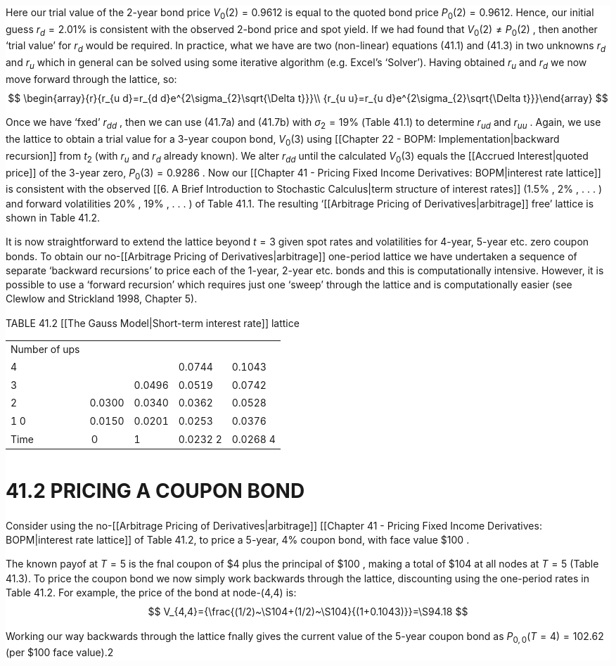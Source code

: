 Here our trial value of the 2-year bond price $V_{0}(2)=0.9612$ is equal to the quoted bond price $P_{0}(2)=0.9612.$ Hence, our initial guess $r_{d}=2.01\%$ is consistent with the observed 2-bond price and spot yield. If we had found that $V_{0}(2)\neq P_{0}(2)$ , then another ‘trial value’ for $r_{d}$ would be required. In practice, what we have are two (non-linear) equations (41.1) and (41.3) in two unknowns $r_{d}$ and $r_{u}$ which in general can be solved using some iterative algorithm (e.g. Excel’s ‘Solver’). Having obtained $r_{u}$ and $r_{d}$ we now move forward through the lattice, so:  
$$
\begin{array}{r}{r_{u d}=r_{d d}e^{2\sigma_{2}\sqrt{\Delta t}}}\\ {r_{u u}=r_{u d}e^{2\sigma_{2}\sqrt{\Delta t}}}\end{array}
$$  

Once we have ‘fxed’ $r_{d d}$ , then we can use (41.7a) and (41.7b) with $\sigma_{2}=19\%$ (Table 41.1) to determine $r_{u d}$ and $r_{u u}$ . Again, we use the lattice to obtain a trial value for a 3-year coupon bond, $V_{0}(3)$ using [[Chapter 22 - BOPM: Implementation|backward recursion]] from $t_{2}$ (with $r_{u}$ and $r_{d}$ already known). We alter $r_{d d}$ until the calculated $V_{0}(3)$ equals the [[Accrued Interest|quoted price]] of the 3-year zero, $P_{0}(3)=0.9286$ . Now our [[Chapter 41 - Pricing Fixed Income Derivatives: BOPM|interest rate lattice]] is consistent with the observed [[6. A Brief Introduction to Stochastic Calculus|term structure of interest rates]] $(1.5\%$ , $2\%$ , . . . ) and forward volatilities $20\%$ , $19\%$ , . . . ) of Table 41.1. The resulting ‘[[Arbitrage Pricing of Derivatives|arbitrage]] free’ lattice is shown in Table 41.2.  

It is now straightforward to extend the lattice beyond $t=3$ given spot rates and volatilities for 4-year, 5-year etc. zero coupon bonds. To obtain our no-[[Arbitrage Pricing of Derivatives|arbitrage]] one-period lattice we have undertaken a sequence of separate ‘backward recursions’ to price each of the 1-year, 2-year etc. bonds and this is computationally intensive. However, it is possible to use a ‘forward recursion’ which requires just one ‘sweep’ through the lattice and is computationally easier (see Clewlow and Strickland 1998, Chapter 5).  

TABLE 41.2 [[The Gauss Model|Short-term interest rate]] lattice   


<html><body><table><tr><td>Number of ups</td><td colspan="4"></td></tr><tr><td>4</td><td></td><td></td><td>0.0744</td><td>0.1043</td></tr><tr><td>3</td><td></td><td>0.0496</td><td>0.0519</td><td>0.0742</td></tr><tr><td>2</td><td>0.0300</td><td>0.0340</td><td>0.0362</td><td>0.0528</td></tr><tr><td>1 0</td><td>0.0150</td><td>0.0201</td><td>0.0253</td><td>0.0376</td></tr><tr><td> Time</td><td>０</td><td>1</td><td>0.0232 2</td><td>0.0268 4</td></tr></table></body></html>  

# 41.2 PRICING A COUPON BOND  

Consider using the no-[[Arbitrage Pricing of Derivatives|arbitrage]] [[Chapter 41 - Pricing Fixed Income Derivatives: BOPM|interest rate lattice]] of Table 41.2, to price a 5-year, $4\%$ coupon bond, with face value $\$100$ .  

The known payof at $T=5$ is the fnal coupon of $\$4$ plus the principal of $\$100$ , making a total of $\$104$ at all nodes at $T=5$ (Table 41.3). To price the coupon bond we now simply work backwards through the lattice, discounting using the one-period rates in Table 41.2. For example, the price of the bond at node-(4,4) is:  
$$
V_{4,4}={\frac{(1/2)~\S104+(1/2)~\S104}{(1+0.1043)}}=\S94.18
$$  

Working our way backwards through the lattice fnally gives the current value of the 5-year coupon bond as $P_{0,0}(T=4)=102.62$ (per $\$100$ face value).2  

